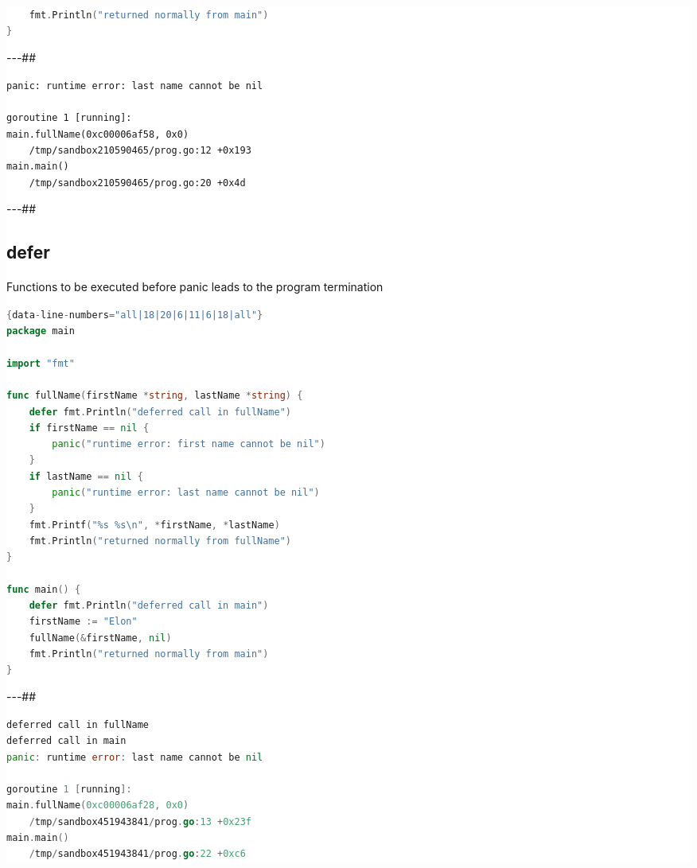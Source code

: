 ```go
    fmt.Println("returned normally from main")
}
```

---##

```
panic: runtime error: last name cannot be nil

goroutine 1 [running]:  
main.fullName(0xc00006af58, 0x0)  
    /tmp/sandbox210590465/prog.go:12 +0x193
main.main()  
    /tmp/sandbox210590465/prog.go:20 +0x4d
```


---##

## defer

Functions to be executed before panic leads to the program termination

```go
{data-line-numbers="all|18|20|6|11|6|18|all"}
package main

import "fmt"

func fullName(firstName *string, lastName *string) {  
    defer fmt.Println("deferred call in fullName")
    if firstName == nil {
        panic("runtime error: first name cannot be nil")
    }
    if lastName == nil {
        panic("runtime error: last name cannot be nil")
    }
    fmt.Printf("%s %s\n", *firstName, *lastName)
    fmt.Println("returned normally from fullName")
}

func main() {  
    defer fmt.Println("deferred call in main")
    firstName := "Elon"
    fullName(&firstName, nil)
    fmt.Println("returned normally from main")
}
```

---##

```go
deferred call in fullName  
deferred call in main  
panic: runtime error: last name cannot be nil

goroutine 1 [running]:  
main.fullName(0xc00006af28, 0x0)  
    /tmp/sandbox451943841/prog.go:13 +0x23f
main.main()  
    /tmp/sandbox451943841/prog.go:22 +0xc6
```
